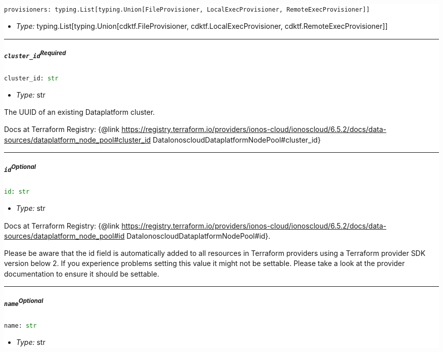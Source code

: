 ```python
provisioners: typing.List[typing.Union[FileProvisioner, LocalExecProvisioner, RemoteExecProvisioner]]
```

- *Type:* typing.List[typing.Union[cdktf.FileProvisioner, cdktf.LocalExecProvisioner, cdktf.RemoteExecProvisioner]]

---

##### `cluster_id`<sup>Required</sup> <a name="cluster_id" id="@cdktf/provider-ionoscloud.dataIonoscloudDataplatformNodePool.DataIonoscloudDataplatformNodePoolConfig.property.clusterId"></a>

```python
cluster_id: str
```

- *Type:* str

The UUID of an existing Dataplatform cluster.

Docs at Terraform Registry: {@link https://registry.terraform.io/providers/ionos-cloud/ionoscloud/6.5.2/docs/data-sources/dataplatform_node_pool#cluster_id DataIonoscloudDataplatformNodePool#cluster_id}

---

##### `id`<sup>Optional</sup> <a name="id" id="@cdktf/provider-ionoscloud.dataIonoscloudDataplatformNodePool.DataIonoscloudDataplatformNodePoolConfig.property.id"></a>

```python
id: str
```

- *Type:* str

Docs at Terraform Registry: {@link https://registry.terraform.io/providers/ionos-cloud/ionoscloud/6.5.2/docs/data-sources/dataplatform_node_pool#id DataIonoscloudDataplatformNodePool#id}.

Please be aware that the id field is automatically added to all resources in Terraform providers using a Terraform provider SDK version below 2.
If you experience problems setting this value it might not be settable. Please take a look at the provider documentation to ensure it should be settable.

---

##### `name`<sup>Optional</sup> <a name="name" id="@cdktf/provider-ionoscloud.dataIonoscloudDataplatformNodePool.DataIonoscloudDataplatformNodePoolConfig.property.name"></a>

```python
name: str
```

- *Type:* str
